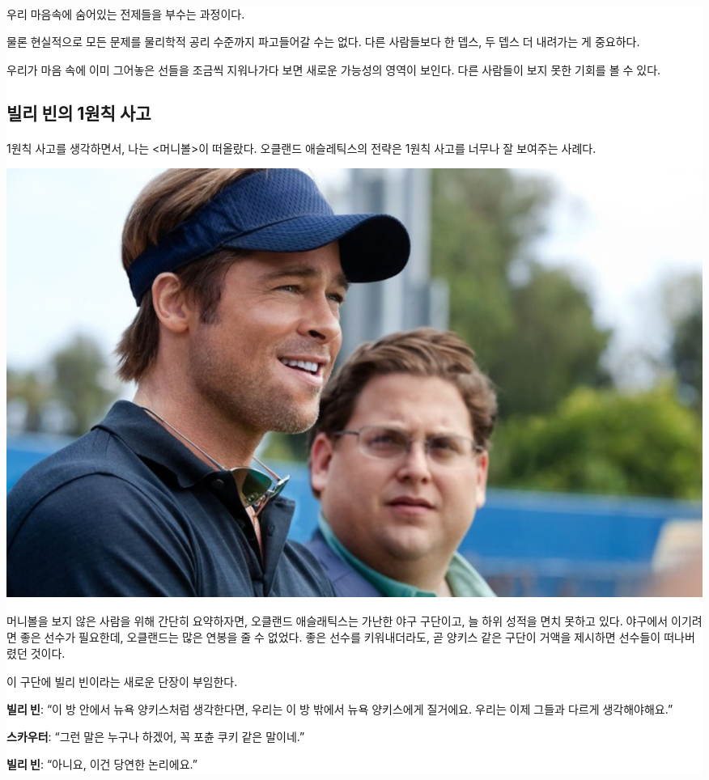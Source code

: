 우리 마음속에 숨어있는 전제들을 부수는 과정이다.

물론 현실적으로 모든 문제를 물리학적 공리 수준까지 파고들어갈 수는 없다. 다른 사람들보다 한 뎁스, 두 뎁스 더 내려가는 게 중요하다. 

우리가 마음 속에 이미 그어놓은 선들을 조금씩 지워나가다 보면 새로운 가능성의 영역이 보인다. 다른 사람들이 보지 못한 기회를 볼 수 있다.



## 빌리 빈의 1원칙 사고

1원칙 사고를 생각하면서, 나는 <머니볼>이 떠올랐다. 오클랜드 애슬레틱스의 전략은 1원칙 사고를 너무나 잘 보여주는 사례다. 



![moneyball](./moneyball.png)



머니볼을 보지 않은 사람을 위해 간단히 요약하자면, 오클랜드 애슬래틱스는 가난한 야구 구단이고, 늘 하위 성적을 면치 못하고 있다. 야구에서 이기려면 좋은 선수가 필요한데, 오클랜드는 많은 연봉을 줄 수 없었다. 좋은 선수를 키워내더라도, 곧 양키스 같은 구단이 거액을 제시하면 선수들이 떠나버렸던 것이다. 



이 구단에 빌리 빈이라는 새로운 단장이 부임한다.



**빌리 빈**: “이 방 안에서 뉴욕 양키스처럼 생각한다면, 우리는 이 방 밖에서 뉴욕 양키스에게 질거에요. 우리는 이제 그들과 다르게 생각해야해요.”

**스카우터**: “그런 말은 누구나 하겠어, 꼭 포츈 쿠키 같은 말이네.”

**빌리 빈**: “아니요, 이건 당연한 논리에요.”
